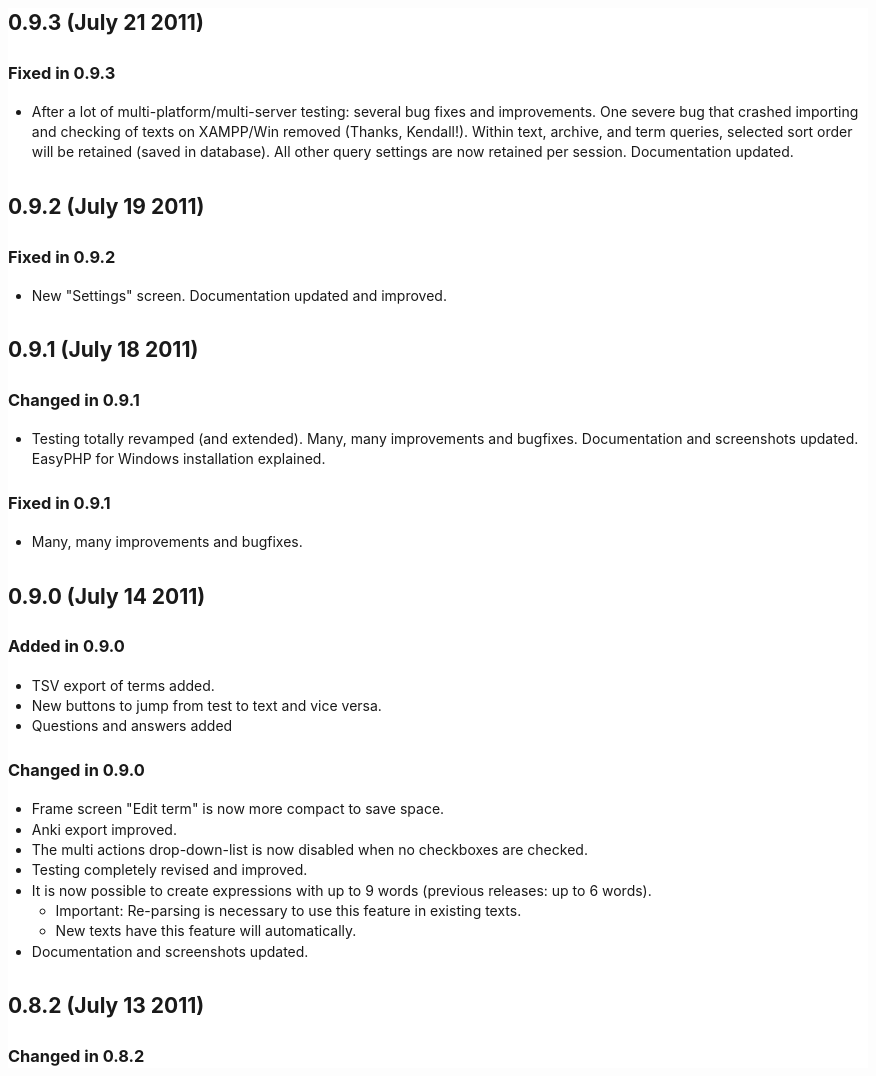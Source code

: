 ## 0.9.3 (July 21 2011)

### Fixed in 0.9.3

* After a lot of multi-platform/multi-server testing: several bug fixes and improvements. One severe bug that crashed importing and checking of texts on XAMPP/Win removed (Thanks, Kendall!). Within text, archive, and term queries, selected sort order will be retained (saved in database). All other query settings are now retained per session. Documentation updated.  

## 0.9.2 (July 19 2011)

### Fixed in 0.9.2

* New "Settings" screen. Documentation updated and improved.  

## 0.9.1 (July 18 2011)

### Changed in 0.9.1

* Testing totally revamped (and extended). Many, many improvements and bugfixes. Documentation and screenshots updated. EasyPHP for Windows installation explained.

### Fixed in 0.9.1

* Many, many improvements and bugfixes.

## 0.9.0 (July 14 2011)

### Added in 0.9.0

* TSV export of terms added.
* New buttons to jump from test to text and vice versa.
* Questions and answers added

### Changed in 0.9.0

* Frame screen "Edit term" is now more compact to save space.
* Anki export improved.
* The multi actions drop-down-list is now disabled when no checkboxes are checked.
* Testing completely revised and improved.
* It is now possible to create expressions with up to 9 words (previous releases: up to 6 words).
  * Important: Re-parsing is necessary to use this feature in existing texts.
  * New texts have this feature will automatically.
* Documentation and screenshots updated.  

## 0.8.2 (July 13 2011)

### Changed in 0.8.2
